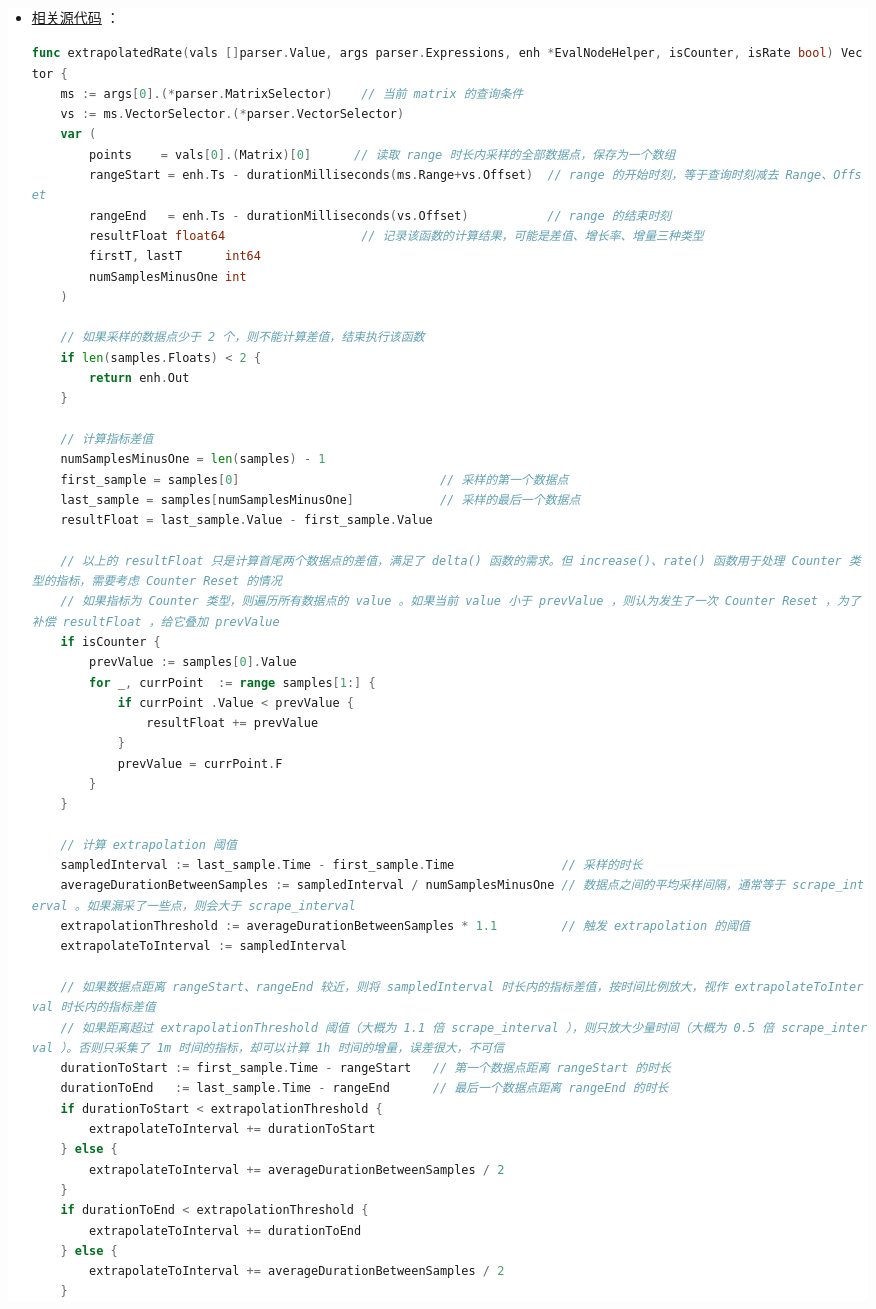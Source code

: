 - [相关源代码](https://github.com/prometheus/prometheus/blob/main/promql/functions.go) ：
  ```go
  func extrapolatedRate(vals []parser.Value, args parser.Expressions, enh *EvalNodeHelper, isCounter, isRate bool) Vector {
      ms := args[0].(*parser.MatrixSelector)    // 当前 matrix 的查询条件
      vs := ms.VectorSelector.(*parser.VectorSelector)
      var (
          points    = vals[0].(Matrix)[0]      // 读取 range 时长内采样的全部数据点，保存为一个数组
          rangeStart = enh.Ts - durationMilliseconds(ms.Range+vs.Offset)  // range 的开始时刻，等于查询时刻减去 Range、Offset
          rangeEnd   = enh.Ts - durationMilliseconds(vs.Offset)           // range 的结束时刻
          resultFloat float64                   // 记录该函数的计算结果，可能是差值、增长率、增量三种类型
          firstT, lastT      int64
          numSamplesMinusOne int
      )

      // 如果采样的数据点少于 2 个，则不能计算差值，结束执行该函数
      if len(samples.Floats) < 2 {
          return enh.Out
      }

      // 计算指标差值
      numSamplesMinusOne = len(samples) - 1
      first_sample = samples[0]                            // 采样的第一个数据点
      last_sample = samples[numSamplesMinusOne]            // 采样的最后一个数据点
      resultFloat = last_sample.Value - first_sample.Value

      // 以上的 resultFloat 只是计算首尾两个数据点的差值，满足了 delta() 函数的需求。但 increase()、rate() 函数用于处理 Counter 类型的指标，需要考虑 Counter Reset 的情况
      // 如果指标为 Counter 类型，则遍历所有数据点的 value 。如果当前 value 小于 prevValue ，则认为发生了一次 Counter Reset ，为了补偿 resultFloat ，给它叠加 prevValue
      if isCounter {
          prevValue := samples[0].Value
          for _, currPoint  := range samples[1:] {
              if currPoint .Value < prevValue {
                  resultFloat += prevValue
              }
              prevValue = currPoint.F
          }
      }

      // 计算 extrapolation 阈值
      sampledInterval := last_sample.Time - first_sample.Time               // 采样的时长
      averageDurationBetweenSamples := sampledInterval / numSamplesMinusOne // 数据点之间的平均采样间隔，通常等于 scrape_interval 。如果漏采了一些点，则会大于 scrape_interval
      extrapolationThreshold := averageDurationBetweenSamples * 1.1         // 触发 extrapolation 的阈值
      extrapolateToInterval := sampledInterval

      // 如果数据点距离 rangeStart、rangeEnd 较近，则将 sampledInterval 时长内的指标差值，按时间比例放大，视作 extrapolateToInterval 时长内的指标差值
      // 如果距离超过 extrapolationThreshold 阈值（大概为 1.1 倍 scrape_interval ），则只放大少量时间（大概为 0.5 倍 scrape_interval ）。否则只采集了 1m 时间的指标，却可以计算 1h 时间的增量，误差很大，不可信
      durationToStart := first_sample.Time - rangeStart   // 第一个数据点距离 rangeStart 的时长
      durationToEnd   := last_sample.Time - rangeEnd      // 最后一个数据点距离 rangeEnd 的时长
      if durationToStart < extrapolationThreshold {
          extrapolateToInterval += durationToStart
      } else {
          extrapolateToInterval += averageDurationBetweenSamples / 2
      }
      if durationToEnd < extrapolationThreshold {
          extrapolateToInterval += durationToEnd
      } else {
          extrapolateToInterval += averageDurationBetweenSamples / 2
      }
  ```